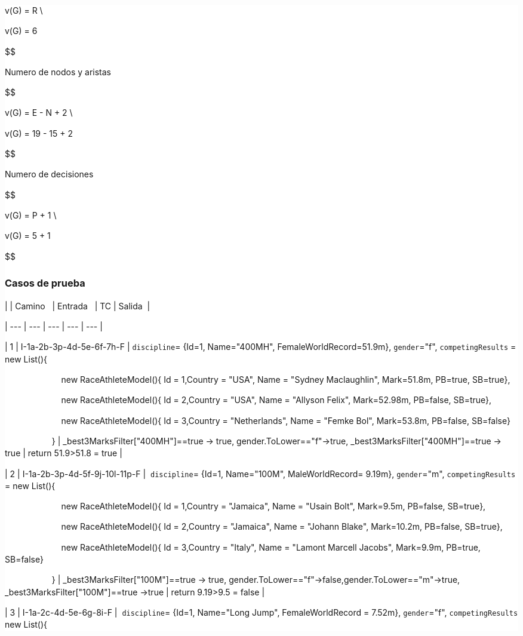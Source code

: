 v(G) = R \\

v(G) = 6

$$

Numero de nodos y aristas

$$

v(G) = E - N + 2 \\

v(G) = 19 - 15 + 2

$$

Numero de decisiones

$$

v(G) = P + 1 \\

v(G) = 5 + 1

$$

### Casos de prueba

| | Camino   | Entrada   | TC | Salida  |

| --- | --- | --- | --- | --- |

| 1 | I-1a-2b-3p-4d-5e-6f-7h-F | `discipline`= {Id=1, Name="400MH", FemaleWorldRecord=51.9m}, `gender`="f", `competingResults` = new List<RaceAthleteModel>(){

                        new RaceAthleteModel(){ Id = 1,Country = "USA", Name = "Sydney Maclaughlin", Mark=51.8m, PB=true, SB=true},

                        new RaceAthleteModel(){ Id = 2,Country = "USA", Name = "Allyson Felix", Mark=52.98m, PB=false, SB=true},

                        new RaceAthleteModel(){ Id = 3,Country = "Netherlands", Name = "Femke Bol", Mark=53.8m, PB=false, SB=false}

                    } | _best3MarksFilter["400MH"]==true -> true, gender.ToLower=="f"->true, _best3MarksFilter["400MH"]==true -> true | return 51.9>51.8 = true |  

| 2 | I-1a-2b-3p-4d-5f-9j-10l-11p-F |  `discipline`= {Id=1, Name="100M", MaleWorldRecord= 9.19m}, `gender`="m", `competingResults` = new List<RaceAthleteModel>(){

                        new RaceAthleteModel(){ Id = 1,Country = "Jamaica", Name = "Usain Bolt", Mark=9.5m, PB=false, SB=true},

                        new RaceAthleteModel(){ Id = 2,Country = "Jamaica", Name = "Johann Blake", Mark=10.2m, PB=false, SB=true},

                        new RaceAthleteModel(){ Id = 3,Country = "Italy", Name = "Lamont Marcell Jacobs", Mark=9.9m, PB=true, SB=false}

                    } | _best3MarksFilter["100M"]==true -> true, gender.ToLower=="f"->false,gender.ToLower=="m"->true, _best3MarksFilter["100M"]==true ->true | return 9.19>9.5 = false |

| 3 | I-1a-2c-4d-5e-6g-8i-F |  `discipline`= {Id=1, Name="Long Jump", FemaleWorldRecord = 7.52m}, `gender`="f", `competingResults` new List<RaceAthleteModel>(){
